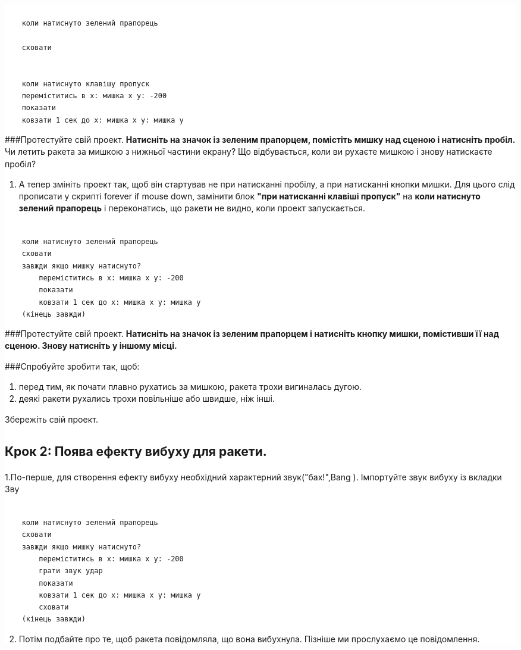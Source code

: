 ```scratch

	коли натиснуто зелений прапорець

	сховати

	
	коли натиснуто клавішу пропуск
	переміститись в x: мишка x y: -200
	показати
	ковзати 1 сек до x: мишка x y: мишка y
```

###Протестуйте свій проект.
__Натисніть на значок із зеленим прапорцем, помістіть мишку над сценою і натисніть пробіл.__ 
Чи летить ракета за мишкою з нижньої частини екрану? Що відбувається, коли ви рухаєте мишкою і знову натискаєте пробіл?

1. А тепер змініть проект так, щоб він стартував не при натисканні пробілу, а при натисканні кнопки мишки. Для цього слід прописати у скрипті forever if mouse down, замінити блок  __"при натисканні клавіші пропуск"__ на __коли натиснуто зелений прапорець__ і переконатись, що ракети не видно, коли проект запускається.

```scratch

	коли натиснуто зелений прапорець
	сховати
	завжди якщо мишку натиснуто?
		переміститись в x: мишка x y: -200
		показати
		ковзати 1 сек до x: мишка x y: мишка y
	(кінець завжди)
```
###Протестуйте свій проект.
__Натисніть на значок із зеленим прапорцем і натисніть кнопку мишки, помістивши її над сценою.  Знову натисніть у іншому місці.__ 

###Спробуйте зробити так, щоб:
1. перед тим, як почати плавно рухатись за мишкою, ракета трохи вигиналась дугою.
2. деякі ракети рухались трохи повільніше або швидше, ніж інші.

Збережіть свій проект.

## Крок 2: Поява ефекту вибуху для ракети.

1.По-перше, для створення ефекту вибуху необхідний характерний звук("бах!",Bang ). Імпортуйте звук вибуху із вкладки Зву

```scratch

	коли натиснуто зелений прапорець
	сховати
	завжди якщо мишку натиснуто?
		переміститись в x: мишка x y: -200
		грати звук удар
		показати
		ковзати 1 сек до x: мишка x y: мишка y
		сховати
	(кінець завжди)
```
2. Потім подбайте про те, щоб ракета повідомляла, що вона вибухнула.  Пізніше ми прослухаємо це повідомлення.

